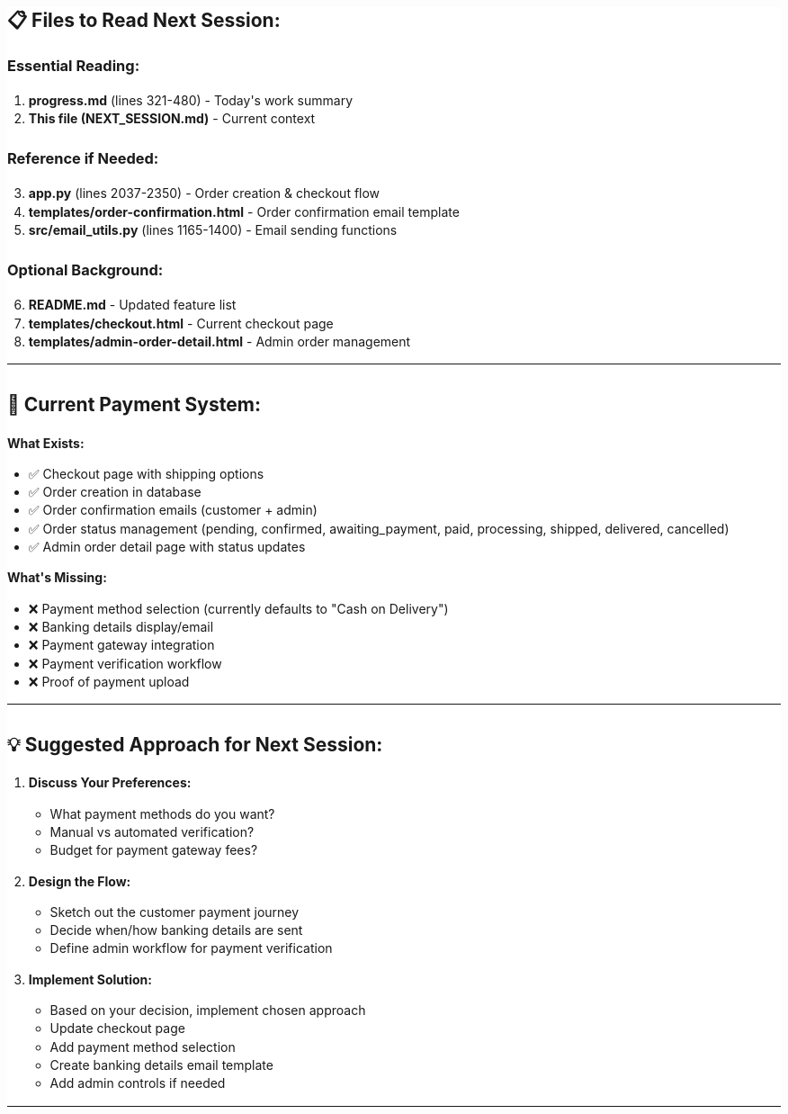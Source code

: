 
## 📋 Files to Read Next Session:

### **Essential Reading:**
1. **progress.md** (lines 321-480) - Today's work summary
2. **This file (NEXT_SESSION.md)** - Current context

### **Reference if Needed:**
3. **app.py** (lines 2037-2350) - Order creation & checkout flow
4. **templates/order-confirmation.html** - Order confirmation email template
5. **src/email_utils.py** (lines 1165-1400) - Email sending functions

### **Optional Background:**
6. **README.md** - Updated feature list
7. **templates/checkout.html** - Current checkout page
8. **templates/admin-order-detail.html** - Admin order management

---

## 🔧 Current Payment System:

**What Exists:**
- ✅ Checkout page with shipping options
- ✅ Order creation in database
- ✅ Order confirmation emails (customer + admin)
- ✅ Order status management (pending, confirmed, awaiting_payment, paid, processing, shipped, delivered, cancelled)
- ✅ Admin order detail page with status updates

**What's Missing:**
- ❌ Payment method selection (currently defaults to "Cash on Delivery")
- ❌ Banking details display/email
- ❌ Payment gateway integration
- ❌ Payment verification workflow
- ❌ Proof of payment upload

---

## 💡 Suggested Approach for Next Session:

1. **Discuss Your Preferences:**
   - What payment methods do you want?
   - Manual vs automated verification?
   - Budget for payment gateway fees?

2. **Design the Flow:**
   - Sketch out the customer payment journey
   - Decide when/how banking details are sent
   - Define admin workflow for payment verification

3. **Implement Solution:**
   - Based on your decision, implement chosen approach
   - Update checkout page
   - Add payment method selection
   - Create banking details email template
   - Add admin controls if needed

---